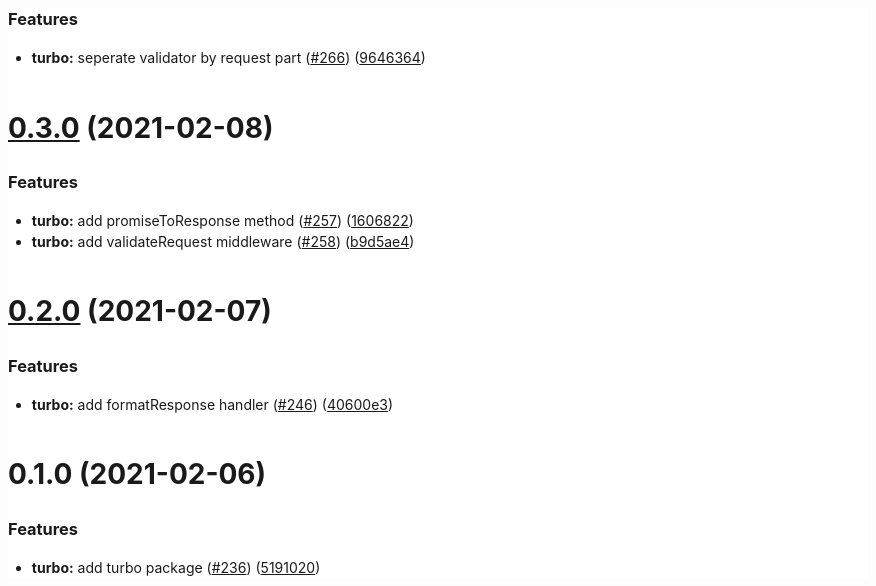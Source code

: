 ### Features

- **turbo:** seperate validator by request part ([#266](https://github.com/donmahallem/turbo/issues/266)) ([9646364](https://github.com/donmahallem/js-libs/commit/96463643b8e12fd2098b203dc3090a0ded397398))

# [0.3.0](https://github.com/donmahallem/js-libs/compare/@donmahallem/turbo@0.2.0...@donmahallem/turbo@0.3.0) (2021-02-08)

### Features

- **turbo:** add promiseToResponse method ([#257](https://github.com/donmahallem/turbo/issues/257)) ([1606822](https://github.com/donmahallem/js-libs/commit/1606822a0021ed9bd1f2e473a59a084c2525ae3e))
- **turbo:** add validateRequest middleware ([#258](https://github.com/donmahallem/turbo/issues/258)) ([b9d5ae4](https://github.com/donmahallem/js-libs/commit/b9d5ae4c5206b4fe64f9c460304e4b5e344bd093))

# [0.2.0](https://github.com/donmahallem/js-libs/compare/@donmahallem/turbo@0.1.0...@donmahallem/turbo@0.2.0) (2021-02-07)

### Features

- **turbo:** add formatResponse handler ([#246](https://github.com/donmahallem/turbo/issues/246)) ([40600e3](https://github.com/donmahallem/js-libs/commit/40600e32edb7903b16c4c7644f8cd860913af566))

# 0.1.0 (2021-02-06)

### Features

- **turbo:** add turbo package ([#236](https://github.com/donmahallem/turbo/issues/236)) ([5191020](https://github.com/donmahallem/js-libs/commit/5191020a331d3aadaa2d70ac1ef92388a77be794))
